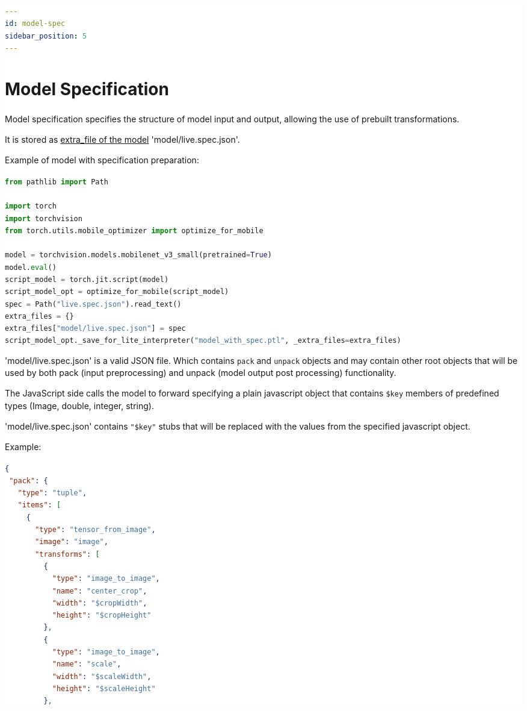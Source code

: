 ```yaml
---
id: model-spec
sidebar_position: 5
---
```


# Model Specification

Model specification specifies the structure of model input and output, allowing the use of prebuilt transformations.

It is stored as [extra_file of the model](https://pytorch.org/docs/stable/generated/torch.jit.load.html#torch.jit.load) 'model/live.spec.json'.

Example of model with specification preparation:

```py title=make_model.py
from pathlib import Path

import torch
import torchvision
from torch.utils.mobile_optimizer import optimize_for_mobile

model = torchvision.models.mobilenet_v3_small(pretrained=True)
model.eval()
script_model = torch.jit.script(model)
script_model_opt = optimize_for_mobile(script_model)
spec = Path("live.spec.json").read_text()
extra_files = {}
extra_files["model/live.spec.json"] = spec
script_model_opt._save_for_lite_interpreter("model_with_spec.ptl", _extra_files=extra_files)
```

'model/live.spec.json' is a valid JSON file.
Which contains `pack` and `unpack` objects and may contain other root objects that will be used by both pack (input preprocessing) and unpack (model output post processing) functionality.

The JavaScript side calls the model to forward specifying a plain javascript object that contains `$key` members of predefined types (Image, double, integer, string).

'model/live.spec.json' contains `"$key"` stubs that will be replaced with the values from the specified javascript object.

Example:
```json title=model/live.spec.json
{
 "pack": {
   "type": "tuple",
   "items": [
     {
       "type": "tensor_from_image",
       "image": "image",
       "transforms": [
         {
           "type": "image_to_image",
           "name": "center_crop",
           "width": "$cropWidth",
           "height": "$cropHeight"
         },
         {
           "type": "image_to_image",
           "name": "scale",
           "width": "$scaleWidth",
           "height": "$scaleHeight"
         },
```